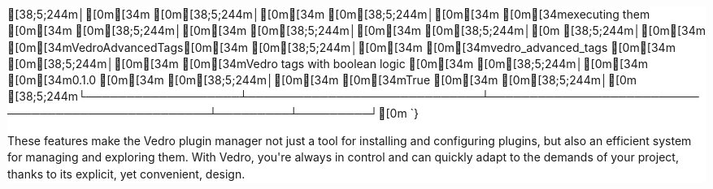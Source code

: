 [38;5;244m│[0m[34m                   [0m[38;5;244m│[0m[34m                             [0m[38;5;244m│[0m[34m [0m[34mexecuting them                                   [0m[34m [0m[38;5;244m│[0m[34m         [0m[38;5;244m│[0m[34m         [0m[38;5;244m│[0m
[38;5;244m│[0m[34m [0m[34mVedroAdvancedTags[0m[34m [0m[38;5;244m│[0m[34m [0m[34mvedro_advanced_tags        [0m[34m [0m[38;5;244m│[0m[34m [0m[34mVedro tags with boolean logic                    [0m[34m [0m[38;5;244m│[0m[34m [0m[34m0.1.0  [0m[34m [0m[38;5;244m│[0m[34m [0m[34mTrue   [0m[34m [0m[38;5;244m│[0m
[38;5;244m└───────────────────┴─────────────────────────────┴───────────────────────────────────────────────────┴─────────┴─────────┘[0m
`}
</TerminalOutput>

These features make the Vedro plugin manager not just a tool for installing and configuring plugins, but also an efficient system for managing and exploring them. With Vedro, you're always in control and can quickly adapt to the demands of your project, thanks to its explicit, yet convenient, design.
